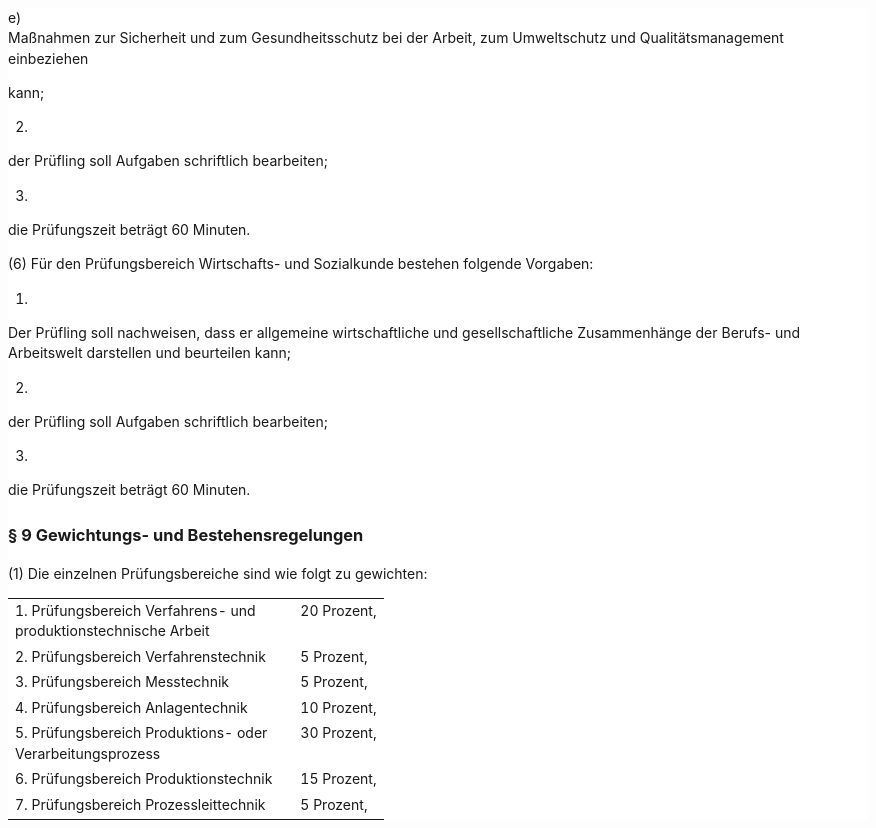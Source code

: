 e)  
Maßnahmen zur Sicherheit und zum Gesundheitsschutz bei der Arbeit, zum Umweltschutz und Qualitätsmanagement einbeziehen

kann;

2.  
der Prüfling soll Aufgaben schriftlich bearbeiten;

3.  
die Prüfungszeit beträgt 60 Minuten.

(6) Für den Prüfungsbereich Wirtschafts- und Sozialkunde bestehen folgende Vorgaben:

1.  
Der Prüfling soll nachweisen, dass er allgemeine wirtschaftliche und gesellschaftliche Zusammenhänge der Berufs- und Arbeitswelt darstellen und beurteilen kann;

2.  
der Prüfling soll Aufgaben schriftlich bearbeiten;

3.  
die Prüfungszeit beträgt 60 Minuten.

### § 9 Gewichtungs- und Bestehensregelungen

(1) Die einzelnen Prüfungsbereiche sind wie folgt zu gewichten:

<table>
<tbody>
<tr class="odd">
<td>1. Prüfungsbereich Verfahrens- und<br />
produktionstechnische Arbeit</td>
<td></td>
<td>20 Prozent,</td>
</tr>
<tr class="even">
<td>2. Prüfungsbereich Verfahrenstechnik</td>
<td></td>
<td>5 Prozent,</td>
</tr>
<tr class="odd">
<td>3. Prüfungsbereich Messtechnik</td>
<td></td>
<td>5 Prozent,</td>
</tr>
<tr class="even">
<td>4. Prüfungsbereich Anlagentechnik</td>
<td></td>
<td>10 Prozent,</td>
</tr>
<tr class="odd">
<td>5. Prüfungsbereich Produktions- oder<br />
Verarbeitungsprozess</td>
<td></td>
<td>30 Prozent,</td>
</tr>
<tr class="even">
<td>6. Prüfungsbereich Produktionstechnik</td>
<td></td>
<td>15 Prozent,</td>
</tr>
<tr class="odd">
<td>7. Prüfungsbereich Prozessleittechnik</td>
<td></td>
<td>5 Prozent,</td>
</tr>